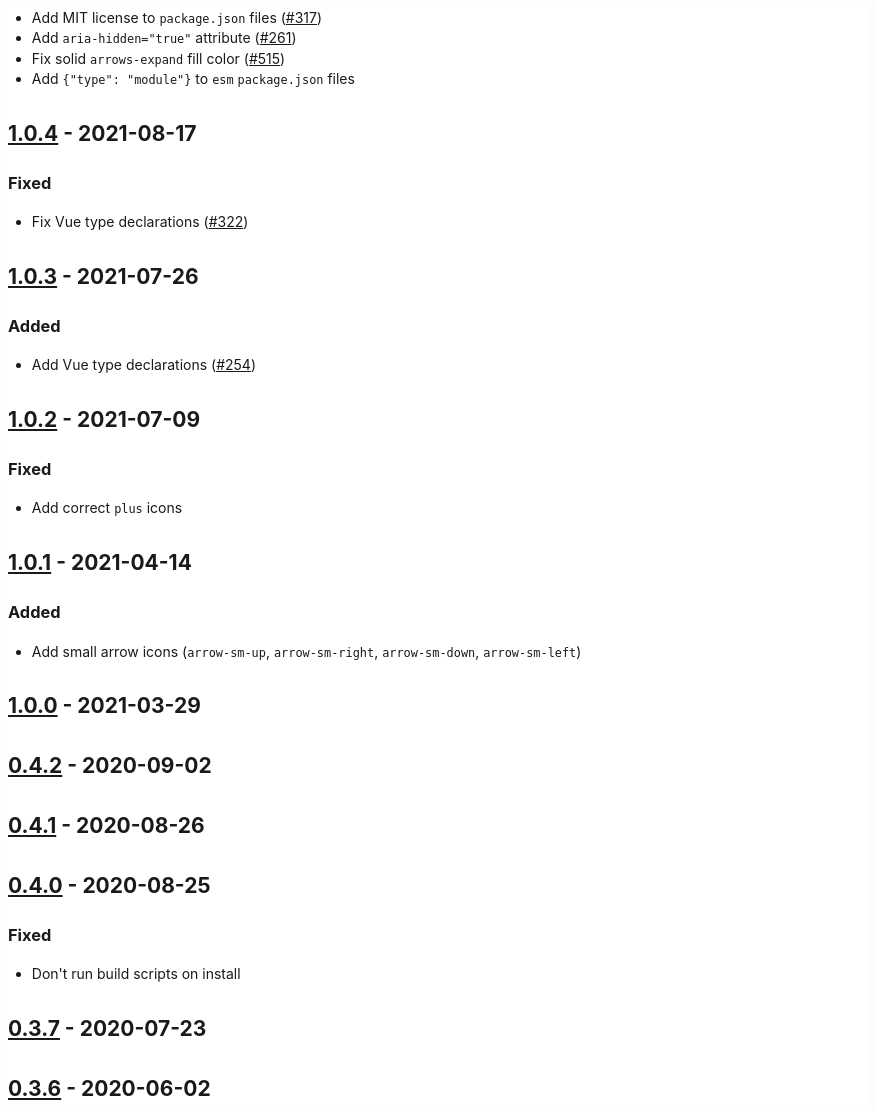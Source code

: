 - Add MIT license to `package.json` files ([#317](https://github.com/tailwindlabs/uptopicons/pull/317))
- Add `aria-hidden="true"` attribute ([#261](https://github.com/tailwindlabs/uptopicons/pull/261))
- Fix solid `arrows-expand` fill color ([#515](https://github.com/tailwindlabs/uptopicons/pull/515))
- Add `{"type": "module"}` to `esm` `package.json` files

## [1.0.4] - 2021-08-17

### Fixed

- Fix Vue type declarations ([#322](https://github.com/tailwindlabs/uptopicons/pull/322))

## [1.0.3] - 2021-07-26

### Added

- Add Vue type declarations ([#254](https://github.com/tailwindlabs/uptopicons/pull/254))

## [1.0.2] - 2021-07-09

### Fixed

- Add correct `plus` icons

## [1.0.1] - 2021-04-14

### Added

- Add small arrow icons (`arrow-sm-up`, `arrow-sm-right`, `arrow-sm-down`, `arrow-sm-left`)

## [1.0.0] - 2021-03-29

## [0.4.2] - 2020-09-02

## [0.4.1] - 2020-08-26

## [0.4.0] - 2020-08-25

### Fixed

- Don't run build scripts on install

## [0.3.7] - 2020-07-23

## [0.3.6] - 2020-06-02


[unreleased]: https://github.com/tailwindlabs/uptopicons/compare/v2.0.13...HEAD
[2.0.13]: https://github.com/tailwindlabs/uptopicons/compare/v2.0.12...v2.0.13
[2.0.12]: https://github.com/tailwindlabs/uptopicons/compare/v2.0.11...v2.0.12
[2.0.11]: https://github.com/tailwindlabs/uptopicons/compare/v2.0.10...v2.0.11
[2.0.10]: https://github.com/tailwindlabs/uptopicons/compare/v2.0.9...v2.0.10
[2.0.9]: https://github.com/tailwindlabs/uptopicons/compare/v2.0.8...v2.0.9
[2.0.8]: https://github.com/tailwindlabs/uptopicons/compare/v2.0.7...v2.0.8
[2.0.7]: https://github.com/tailwindlabs/uptopicons/compare/v2.0.6...v2.0.7
[2.0.6]: https://github.com/tailwindlabs/uptopicons/compare/v2.0.5...v2.0.6
[2.0.5]: https://github.com/tailwindlabs/uptopicons/compare/v2.0.4...v2.0.5
[2.0.4]: https://github.com/tailwindlabs/uptopicons/compare/v2.0.3...v2.0.4
[2.0.3]: https://github.com/tailwindlabs/uptopicons/compare/v2.0.2...v2.0.3
[2.0.2]: https://github.com/tailwindlabs/uptopicons/compare/v2.0.1...v2.0.2
[2.0.1]: https://github.com/tailwindlabs/uptopicons/compare/v2.0.0...v2.0.1
[2.0.0]: https://github.com/tailwindlabs/uptopicons/compare/v1.0.6...v2.0.0
[1.0.6]: https://github.com/tailwindlabs/uptopicons/compare/v1.0.5...v1.0.6
[1.0.5]: https://github.com/tailwindlabs/uptopicons/compare/v1.0.4...v1.0.5
[1.0.4]: https://github.com/tailwindlabs/uptopicons/compare/v1.0.3...v1.0.4
[1.0.3]: https://github.com/tailwindlabs/uptopicons/compare/v1.0.2...v1.0.3
[1.0.2]: https://github.com/tailwindlabs/uptopicons/compare/v1.0.1...v1.0.2
[1.0.1]: https://github.com/tailwindlabs/uptopicons/compare/v1.0.0...v1.0.0
[1.0.0]: https://github.com/tailwindlabs/uptopicons/compare/v0.4.2...v1.0.0
[0.4.2]: https://github.com/tailwindlabs/uptopicons/compare/v0.4.1...v0.4.2
[0.4.1]: https://github.com/tailwindlabs/uptopicons/compare/v0.4.0...v0.4.1
[0.4.0]: https://github.com/tailwindlabs/uptopicons/compare/v0.3.7...v0.4.0
[0.3.7]: https://github.com/tailwindlabs/uptopicons/compare/v0.3.6...v0.3.7
[0.3.6]: https://github.com/tailwindlabs/uptopicons/compare/v0.3.5...v0.3.6
[0.3.5]: https://github.com/tailwindlabs/uptopicons/compare/v0.3.4...v0.3.5
[0.3.4]: https://github.com/tailwindlabs/uptopicons/compare/v0.3.3...v0.3.4
[0.3.3]: https://github.com/tailwindlabs/uptopicons/compare/v0.3.2...v0.3.3
[0.3.2]: https://github.com/tailwindlabs/uptopicons/compare/v0.3.1...v0.3.2
[0.3.1]: https://github.com/tailwindlabs/uptopicons/compare/v0.3.0...v0.3.1
[0.3.0]: https://github.com/tailwindlabs/uptopicons/compare/v0.2.0...v0.3.0
[0.2.0]: https://github.com/tailwindlabs/uptopicons/releases/tag/v0.2.0